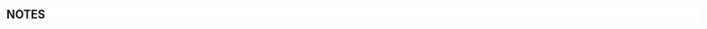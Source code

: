 #### **NOTES**
[^1]:[S’pore “most at risk of facing high water stress”](http://eresources.nlb.gov.sg/newspapers/Digitised/Article/straitstimes20150829-1.2.16.5). (2015, August 29). *The Straits Times*, p. 37. Retrieved from NewspaperSG.
[^2]:[*The Straits Times*](http://eresources.nlb.gov.sg/newspapers/Digitised/Article/straitstimes20150829-1.2.16.5), 29 Aug 2015, p. 37.
[^3]:Tarling, N. (1992). [*Singapore and the Singaporeans since 1819*](http://eservice.nlb.gov.sg/item_holding_s.aspx?bid=6392779) (p. 27). Auckland: Centre for Asian Studies, University of Auckland. (Call no.: RSING 959.57 SIN-[HIS]).
[^4]:National Archives of Singapore. (2008). [*10 years that shaped a nation: An exhibition catalogue*](http://eservice.nlb.gov.sg/item_holding_s.aspx?bid=12981512) (p. 38). Singapore: National Archives of Singapore. (Call no.: RSING 959.5705 TEN-[HIS]); Hon, J. (1990). [*Tidal fortunes: A story of change: The Singapore River and Kallang Basin*](http://eservice.nlb.gov.sg/item_holding_s.aspx?bid=5788078) (pp. 8, 29–30). Singapore: Landmark Books. (Call no.: RSING 959.57 HON-[HIS]); Makepeace, W., Brooke, G.E., & Braddell, R.S.J. (Eds.). (1991). [*One hundred years of Singapore*](http://eservice.nlb.gov.sg/item_holding_s.aspx?bid=6203718) (p. 326). Singapore: Oxford University Press. (Call no.: RSING 959.57 ONE-[HIS]).
[^5]:Dobbs, S. (2003). [*The Singapore River: A social history, 1819–2002*](http://eservice.nlb.gov.sg/item_holding_s.aspx?bid=12149559) (pp. 33–34). Singapore: Singapore University Press. (Call no.: RSING 959.57 DOB-[HIS]).
[^6]:[Dobbs](http://eservice.nlb.gov.sg/item_holding_s.aspx?bid=12149559), 2003, p. 34.
[^7]:[Makepeace, Brooke & Braddell](http://eservice.nlb.gov.sg/item_holding_s.aspx?bid=6203718), 1991, p. 326; Yeoh, B.S.A. (2003). [*Contesting space in colonial Singapore: Power relations and the urban built environment*](http://eservice.nlb.gov.sg/item_holding_s.aspx?bid=11827061) (pp. 177–178). Singapore: Singapore University Press. (Call no.: RSING 307.76095957 YEO).
[^8]:Saw S.H. (2012). [*The population of Singapore*](http://eservice.nlb.gov.sg/item_holding_s.aspx?bid=14383911) (p. 9). Singapore: Institute of Southeast Asian Studies. (Call no.: RSING 304.6095957 SAW); [Makepeace, Brooke & Braddell](http://eservice.nlb.gov.sg/item_holding_s.aspx?bid=6203718), 1991, p. 327.
[^9]:Ng, P.K.L., Corlett, R.T., & Tan, H.T.W. (Eds.). (2011). [*Singapore biodiversity: An encyclopedia of the natural environment and sustainable development*](http://eservice.nlb.gov.sg/item_holding_s.aspx?bid=14100943) (p. 59). Singapore: Editions Didier Millet. (Call no.: RSING 333.95095957 SIN); [Yeoh](http://eservice.nlb.gov.sg/item_holding_s.aspx?bid=11827061), 2003, p. 178; [National Archives of Singapore](http://eservice.nlb.gov.sg/item_holding_s.aspx?bid=12981512), 2008, p. 38.
[^10]:[Ng, Corlett & Tan](http://eservice.nlb.gov.sg/item_holding_s.aspx?bid=14100943), 2011, p. 59; [Yeoh](http://eservice.nlb.gov.sg/item_holding_s.aspx?bid=11827061), 2003, p. 178.
[^11]:[Makepeace, Brooke & Braddell](http://eservice.nlb.gov.sg/item_holding_s.aspx?bid=6203718), 1991, p.327.
[^12]:[Our water supply](http://eresources.nlb.gov.sg/newspapers/Digitised/Article/singfreepresswk19120328-1.2.78). (1912, March 28). *The Singapore Free Press and Mercantile Advertiser* (Weekly), p. 14. Retrieved from NewspaperSG; [Ng, Corlett & Tan](http://eservice.nlb.gov.sg/item_holding_s.aspx?bid=14100943), 2011, p. 59; [Yeoh](http://eservice.nlb.gov.sg/item_holding_s.aspx?bid=11827061), 2003, p. 179.
[^13]:[Yeoh](http://eservice.nlb.gov.sg/item_holding_s.aspx?bid=11827061), 2003, p. 179; [*The Singapore Free Press and Mercantile Advertiser (Weekly)*](http://eresources.nlb.gov.sg/newspapers/Digitised/Article/singfreepresswk19120328-1.2.78), 28 Mar 1912, p. 14.
[^14]:[Yeoh](http://eservice.nlb.gov.sg/item_holding_s.aspx?bid=11827061), 2003, p. 179; [Official scheme](http://eresources.nlb.gov.sg/newspapers/Digitised/Article/straitstimes19021208-1.2.67). (1902, December 8). *The Straits Times*, p. 5; [Singapore water supply](http://eresources.nlb.gov.sg/newspapers/Digitised/Article/singfreepressb19120320-1.2.62.aspx). (1912, March 20). *The Singapore Free Press and Mercantile Advertiser*, p. 12. Retrieved from NewspaperSG.